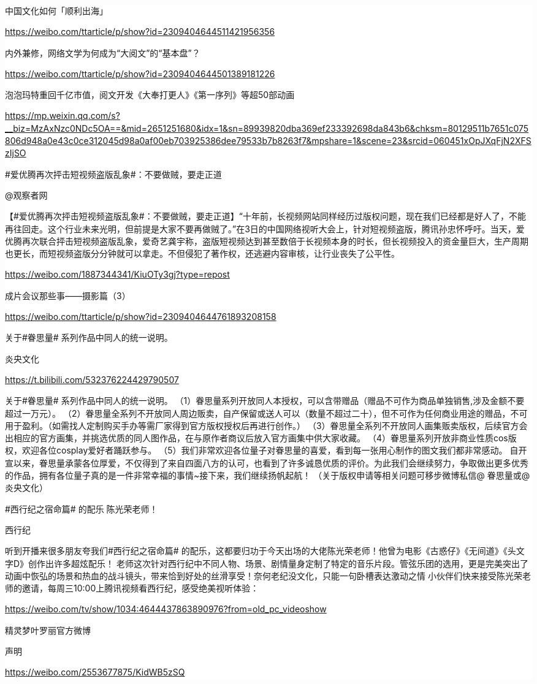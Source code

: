 中国文化如何「顺利出海」

https://weibo.com/ttarticle/p/show?id=2309404644511421956356

内外兼修，网络文学为何成为“大阅文”的“基本盘”？

https://weibo.com/ttarticle/p/show?id=2309404644501389181226


泡泡玛特重回千亿市值，阅文开发《大奉打更人》《第一序列》等超50部动画

https://mp.weixin.qq.com/s?__biz=MzAxNzc0NDc5OA==&mid=2651251680&idx=1&sn=89939820dba369ef233392698da843b6&chksm=80129511b7651c075806d948a0e43c0ce312045d98a0af00eb703925386dee79533b7b8263f7&mpshare=1&scene=23&srcid=060451xOpJXqFjN2XFSzIjSO

#爱优腾再次抨击短视频盗版乱象#：不要做贼，要走正道

@观察者网 


【#爱优腾再次抨击短视频盗版乱象#：不要做贼，要走正道】“十年前，长视频网站同样经历过版权问题，现在我们已经都是好人了，不能再往回走。这个行业未来光明，但前提是大家不要再做贼了。”在3日的中国网络视听大会上，针对短视频盗版，腾讯孙忠怀呼吁。当天，爱优腾再次联合抨击短视频盗版乱象，爱奇艺龚宇称，盗版短视频达到甚至数倍于长视频本身的时长，但长视频投入的资金量巨大，生产周期也更长，而短视频盗版分分钟就可以拿走。不但侵犯了著作权，还逃避内容审核，让行业丧失了公平性。

https://weibo.com/1887344341/KiuOTy3gj?type=repost

成片会议那些事——摄影篇（3）

https://weibo.com/ttarticle/p/show?id=2309404644761893208158

关于#眷思量# 系列作品中同人的统一说明。

炎央文化


https://t.bilibili.com/532376224429790507

关于#眷思量# 系列作品中同人的统一说明。
（1）眷思量系列开放同人本授权，可以含带赠品（赠品不可作为商品单独销售,涉及金额不要超过一万元）。
（2）眷思量全系列不开放同人周边贩卖，自产保留或送人可以（数量不超过二十），但不可作为任何商业用途的赠品，不可用于盈利。（如需找人定制购买手办等需厂家得到官方版权授权后再进行创作。）
（3）眷思量全系列不开放同人画集贩卖版权，后续官方会出相应的官方画集，并挑选优质的同人图作品，在与原作者商议后放入官方画集中供大家收藏。
（4）眷思量系列开放非商业性质cos版权，欢迎各位cosplay爱好者踊跃参与。
（5）我们非常欢迎各位量子对眷思量的喜爱，看到每一张用心制作的图文我们都非常感动。
自开宣以来，眷思量承蒙各位厚爱，不仅得到了来自四面八方的认可，也看到了许多诚恳优质的评价。为此我们会继续努力，争取做出更多优秀的作品，拥有各位量子真的是一件非常幸福的事情~接下来，我们继续扬帆起航！
（关于版权申请等相关问题可移步微博私信@ 眷思量或@炎央文化）

#西行纪之宿命篇# 的配乐 陈光荣老师！

西行纪                


听到开播来很多朋友夸我们#西行纪之宿命篇# 的配乐，这都要归功于今天出场的大佬陈光荣老师！他曾为电影《古惑仔》《无间道》《头文字D》创作出许多超炫配乐！
老师这次针对西行纪中不同人物、场景、剧情量身定制了特定的音乐片段。管弦乐团的选用，更是完美突出了动画中恢弘的场景和热血的战斗镜头，带来恰到好处的丝滑享受！奈何老纪没文化，只能一句卧槽表达激动之情
小伙伴们快来接受陈光荣老师的邀请，每周三10:00上腾讯视频看西行纪，感受绝美视听体验：

https://weibo.com/tv/show/1034:4644437863890976?from=old_pc_videoshow


精灵梦叶罗丽官方微博                   


声明

https://weibo.com/2553677875/KidWB5zSQ
